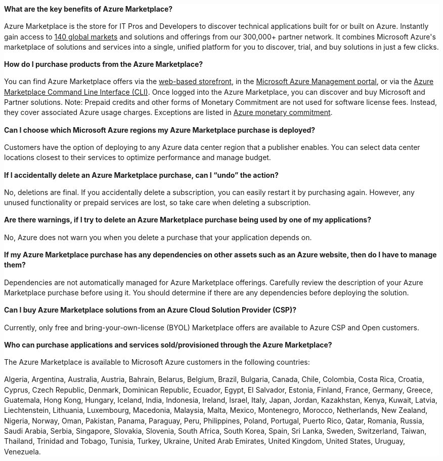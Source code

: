 **What are the key benefits of Azure Marketplace?**

Azure Marketplace is the store for IT Pros and Developers to discover technical applications built for or built on Azure. Instantly gain access to [140 global markets](https://azure.microsoft.com/global-infrastructure/regions/) and solutions and offerings from our 300,000+ partner network. It combines Microsoft Azure's marketplace of solutions and services into a single, unified platform for you to discover, trial, and buy solutions in just a few clicks.

**How do I purchase products from the Azure Marketplace?**

You can find Azure Marketplace offers via the [web-based storefront](https://azuremarketplace.microsoft.com/marketplace/), in the [Microsoft Azure Management portal](https://portal.azure.com/), or via the [Azure Marketplace Command Line Interface (CLI)](https://docs.microsoft.com/cli/azure/?view=azure-cli-latest). Once logged into the Azure Marketplace, you can discover and buy Microsoft and Partner solutions. Note: Prepaid credits and other forms of Monetary Commitment are not used for software license fees.  Instead, they cover associated Azure usage charges. Exceptions are listed in [Azure monetary commitment](https://azure.microsoft.com/updates/azure-marketplace-third-party-reseller-services-now-use-azure-monetary-commitment/).

**Can I choose which Microsoft Azure regions my Azure Marketplace purchase is deployed?**

Customers have the option of deploying to any Azure data center region that a publisher enables. You can select data center locations closest to their services to optimize performance and manage budget.

**If I accidentally delete an Azure Marketplace purchase, can I “undo” the action?**

No, deletions are final. If you accidentally delete a subscription, you can easily restart it by purchasing again.  However, any unused functionality or prepaid services are lost, so take care when deleting a subscription.

**Are there warnings, if I try to delete an Azure Marketplace purchase being used by one of my applications?**

No, Azure does not warn you when you delete a purchase that your application depends on.

**If my Azure Marketplace purchase has any dependencies on other assets such as an Azure website, then do I have to manage them?**

Dependencies are not automatically managed for Azure Marketplace offerings. Carefully review the description of your Azure Marketplace purchase before using it.  You should determine if there are any dependencies before deploying the solution.

**Can I buy Azure Marketplace solutions from an Azure Cloud Solution Provider (CSP)?**

Currently, only free and bring-your-own-license (BYOL) Marketplace offers are available to Azure CSP and Open customers.

**Who can purchase applications and services sold/provisioned through the Azure Marketplace?**

The Azure Marketplace is available to Microsoft Azure customers in the following countries:

Algeria, Argentina, Australia, Austria, Bahrain, Belarus, Belgium, Brazil, Bulgaria, Canada, Chile, Colombia, Costa Rica, Croatia, Cyprus, Czech Republic, Denmark, Dominican Republic, Ecuador, Egypt, El Salvador, Estonia, Finland, France, Germany, Greece, Guatemala, Hong Kong, Hungary, Iceland, India, Indonesia, Ireland, Israel, Italy, Japan, Jordan, Kazakhstan, Kenya, Kuwait, Latvia, Liechtenstein, Lithuania, Luxembourg, Macedonia, Malaysia, Malta, Mexico, Montenegro, Morocco, Netherlands, New Zealand, Nigeria, Norway, Oman, Pakistan, Panama, Paraguay, Peru, Philippines, Poland, Portugal, Puerto Rico, Qatar, Romania, Russia, Saudi Arabia, Serbia, Singapore, Slovakia, Slovenia, South Africa, South Korea, Spain, Sri Lanka, Sweden, Switzerland, Taiwan, Thailand, Trinidad and Tobago, Tunisia, Turkey, Ukraine, United Arab Emirates, United Kingdom, United States, Uruguay, Venezuela.
